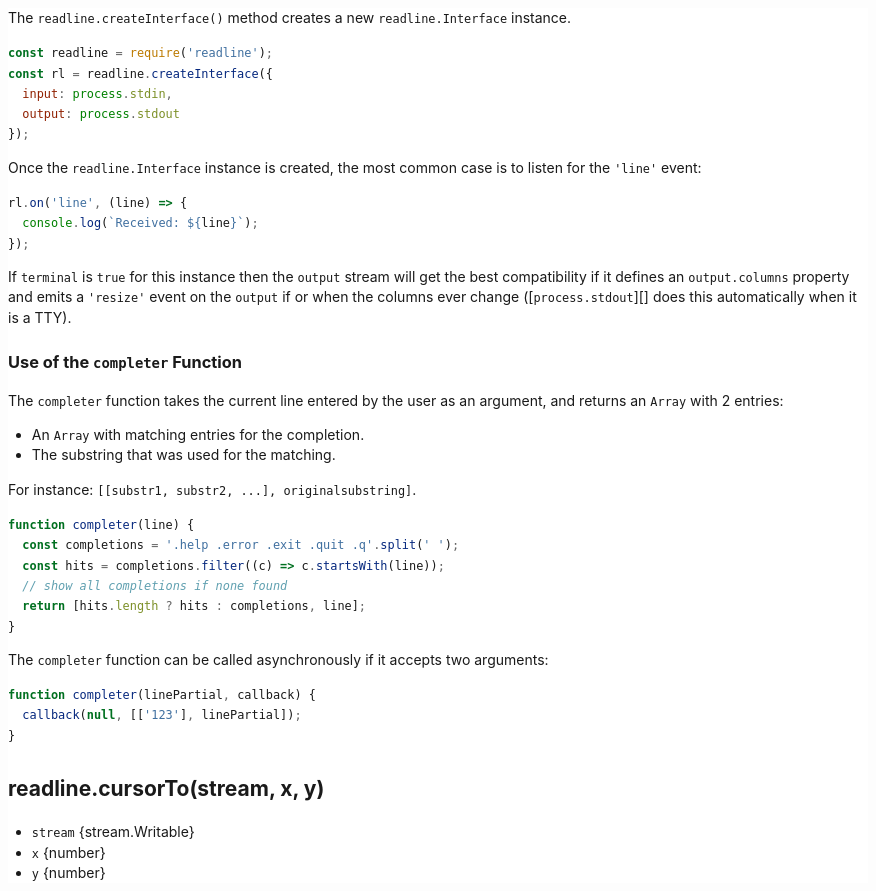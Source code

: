 The `readline.createInterface()` method creates a new `readline.Interface` instance.

```js
const readline = require('readline');
const rl = readline.createInterface({
  input: process.stdin,
  output: process.stdout
});
```

Once the `readline.Interface` instance is created, the most common case is to listen for the `'line'` event:

```js
rl.on('line', (line) => {
  console.log(`Received: ${line}`);
});
```

If `terminal` is `true` for this instance then the `output` stream will get the best compatibility if it defines an `output.columns` property and emits a `'resize'` event on the `output` if or when the columns ever change ([`process.stdout`][] does this automatically when it is a TTY).

### Use of the `completer` Function

The `completer` function takes the current line entered by the user as an argument, and returns an `Array` with 2 entries:

* An `Array` with matching entries for the completion.
* The substring that was used for the matching.

For instance: `[[substr1, substr2, ...], originalsubstring]`.

```js
function completer(line) {
  const completions = '.help .error .exit .quit .q'.split(' ');
  const hits = completions.filter((c) => c.startsWith(line));
  // show all completions if none found
  return [hits.length ? hits : completions, line];
}
```

The `completer` function can be called asynchronously if it accepts two arguments:

```js
function completer(linePartial, callback) {
  callback(null, [['123'], linePartial]);
}
```

## readline.cursorTo(stream, x, y)



* `stream` {stream.Writable}
* `x` {number}
* `y` {number}

